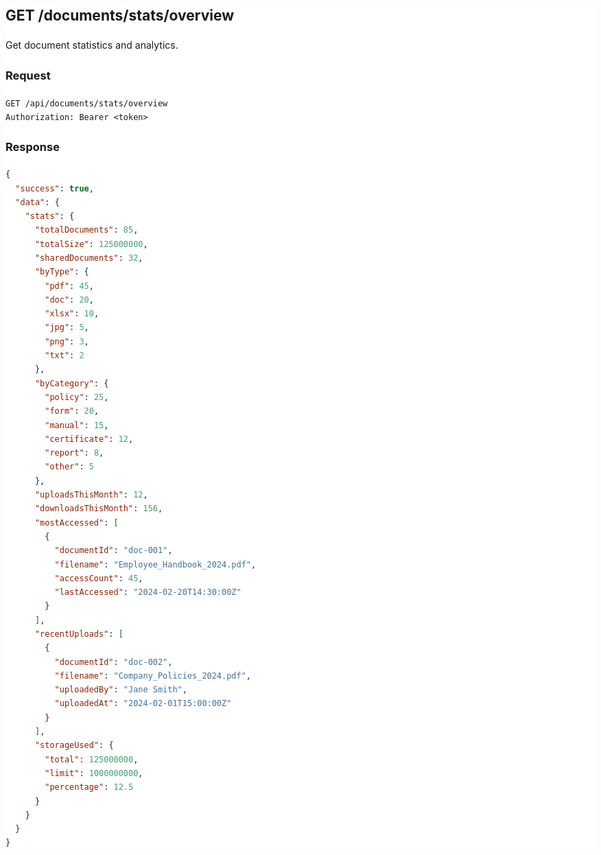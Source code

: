 ## GET /documents/stats/overview

Get document statistics and analytics.

### Request

```http
GET /api/documents/stats/overview
Authorization: Bearer <token>
```

### Response

```json
{
  "success": true,
  "data": {
    "stats": {
      "totalDocuments": 85,
      "totalSize": 125000000,
      "sharedDocuments": 32,
      "byType": {
        "pdf": 45,
        "doc": 20,
        "xlsx": 10,
        "jpg": 5,
        "png": 3,
        "txt": 2
      },
      "byCategory": {
        "policy": 25,
        "form": 20,
        "manual": 15,
        "certificate": 12,
        "report": 8,
        "other": 5
      },
      "uploadsThisMonth": 12,
      "downloadsThisMonth": 156,
      "mostAccessed": [
        {
          "documentId": "doc-001",
          "filename": "Employee_Handbook_2024.pdf",
          "accessCount": 45,
          "lastAccessed": "2024-02-20T14:30:00Z"
        }
      ],
      "recentUploads": [
        {
          "documentId": "doc-002",
          "filename": "Company_Policies_2024.pdf",
          "uploadedBy": "Jane Smith",
          "uploadedAt": "2024-02-01T15:00:00Z"
        }
      ],
      "storageUsed": {
        "total": 125000000,
        "limit": 1000000000,
        "percentage": 12.5
      }
    }
  }
}
```
